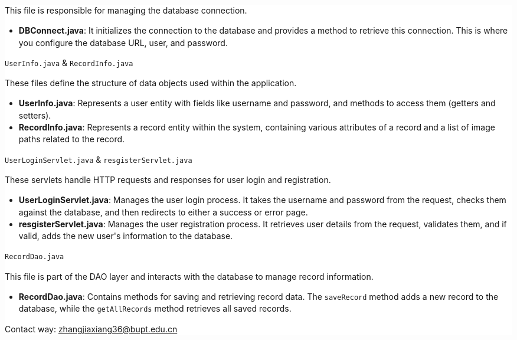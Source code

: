 This file is responsible for managing the database connection.

- **DBConnect.java**: It initializes the connection to the database and provides a method to retrieve this connection. This is where you configure the database URL, user, and password.

`UserInfo.java` & `RecordInfo.java`

These files define the structure of data objects used within the application.

- **UserInfo.java**: Represents a user entity with fields like username and password, and methods to access them (getters and setters).
- **RecordInfo.java**: Represents a record entity within the system, containing various attributes of a record and a list of image paths related to the record.

`UserLoginServlet.java` & `resgisterServlet.java`

These servlets handle HTTP requests and responses for user login and registration.

- **UserLoginServlet.java**: Manages the user login process. It takes the username and password from the request, checks them against the database, and then redirects to either a success or error page.
- **resgisterServlet.java**: Manages the user registration process. It retrieves user details from the request, validates them, and if valid, adds the new user's information to the database.

`RecordDao.java`

This file is part of the DAO layer and interacts with the database to manage record information.

- **RecordDao.java**: Contains methods for saving and retrieving record data. The `saveRecord` method adds a new record to the database, while the `getAllRecords` method retrieves all saved records.



Contact way:
zhangjiaxiang36@bupt.edu.cn

